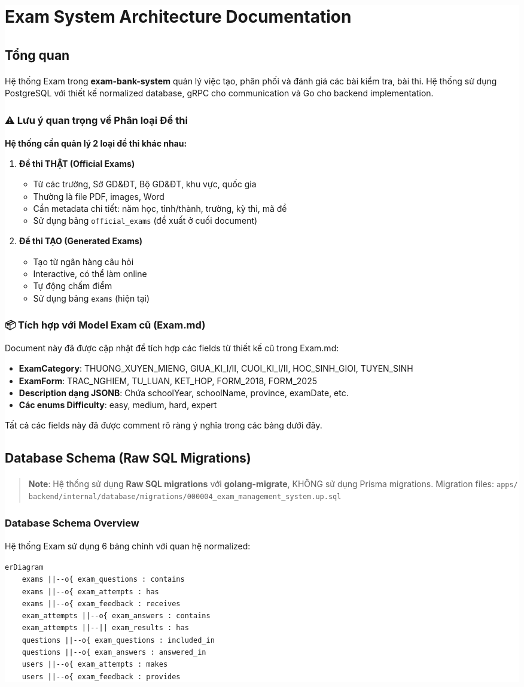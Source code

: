 # Exam System Architecture Documentation

## Tổng quan

Hệ thống Exam trong **exam-bank-system** quản lý việc tạo, phân phối và đánh giá các bài kiểm tra, bài thi. Hệ thống sử dụng PostgreSQL với thiết kế normalized database, gRPC cho communication và Go cho backend implementation.

### ⚠️ Lưu ý quan trọng về Phân loại Đề thi

**Hệ thống cần quản lý 2 loại đề thi khác nhau:**

1. **Đề thi THẬT (Official Exams)** 
   - Từ các trường, Sở GD&ĐT, Bộ GD&ĐT, khu vực, quốc gia
   - Thường là file PDF, images, Word
   - Cần metadata chi tiết: năm học, tỉnh/thành, trường, kỳ thi, mã đề
   - Sử dụng bảng `official_exams` (đề xuất ở cuối document)

2. **Đề thi TẠO (Generated Exams)**
   - Tạo từ ngân hàng câu hỏi
   - Interactive, có thể làm online
   - Tự động chấm điểm
   - Sử dụng bảng `exams` (hiện tại)

### 📦 Tích hợp với Model Exam cũ (Exam.md)

Document này đã được cập nhật để tích hợp các fields từ thiết kế cũ trong Exam.md:
- **ExamCategory**: THUONG_XUYEN_MIENG, GIUA_KI_I/II, CUOI_KI_I/II, HOC_SINH_GIOI, TUYEN_SINH
- **ExamForm**: TRAC_NGHIEM, TU_LUAN, KET_HOP, FORM_2018, FORM_2025
- **Description dạng JSONB**: Chứa schoolYear, schoolName, province, examDate, etc.
- **Các enums Difficulty**: easy, medium, hard, expert

Tất cả các fields này đã được comment rõ ràng ý nghĩa trong các bảng dưới đây.

## Database Schema (Raw SQL Migrations)

> **Note**: Hệ thống sử dụng **Raw SQL migrations** với **golang-migrate**, KHÔNG sử dụng Prisma migrations.
> Migration files: `apps/backend/internal/database/migrations/000004_exam_management_system.up.sql`

### Database Schema Overview

Hệ thống Exam sử dụng 6 bảng chính với quan hệ normalized:

```mermaid
erDiagram
    exams ||--o{ exam_questions : contains
    exams ||--o{ exam_attempts : has
    exams ||--o{ exam_feedback : receives
    exam_attempts ||--o{ exam_answers : contains
    exam_attempts ||--|| exam_results : has
    questions ||--o{ exam_questions : included_in
    questions ||--o{ exam_answers : answered_in
    users ||--o{ exam_attempts : makes
    users ||--o{ exam_feedback : provides
```
